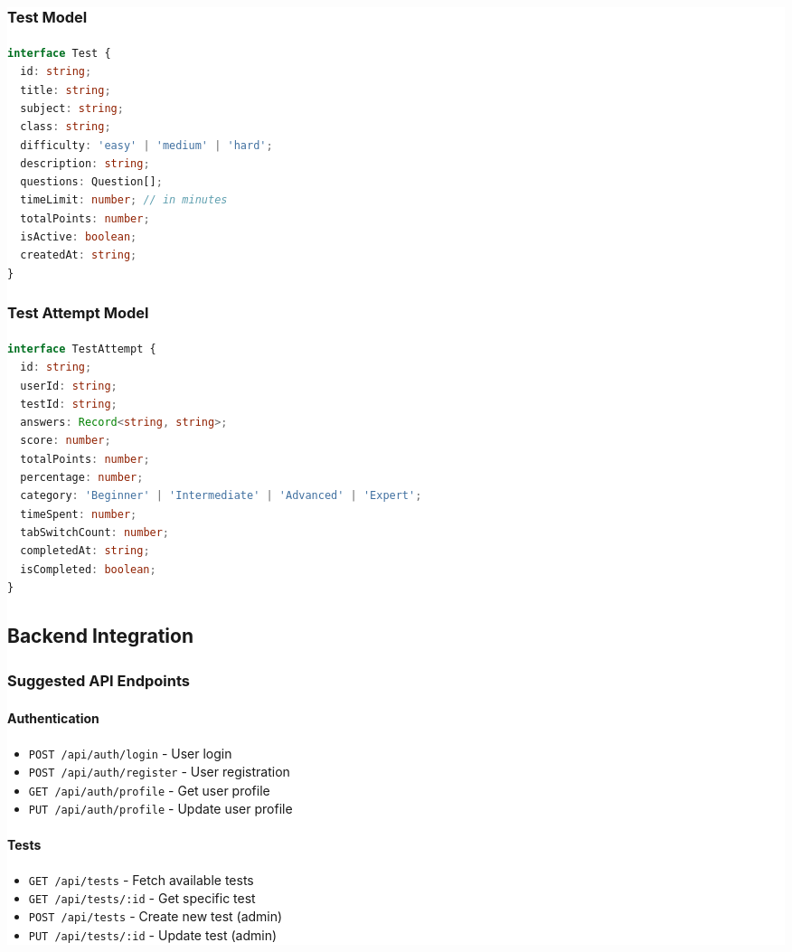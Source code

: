 ### Test Model
```typescript
interface Test {
  id: string;
  title: string;
  subject: string;
  class: string;
  difficulty: 'easy' | 'medium' | 'hard';
  description: string;
  questions: Question[];
  timeLimit: number; // in minutes
  totalPoints: number;
  isActive: boolean;
  createdAt: string;
}
```

### Test Attempt Model
```typescript
interface TestAttempt {
  id: string;
  userId: string;
  testId: string;
  answers: Record<string, string>;
  score: number;
  totalPoints: number;
  percentage: number;
  category: 'Beginner' | 'Intermediate' | 'Advanced' | 'Expert';
  timeSpent: number;
  tabSwitchCount: number;
  completedAt: string;
  isCompleted: boolean;
}
```

## Backend Integration

### Suggested API Endpoints

#### Authentication
- `POST /api/auth/login` - User login
- `POST /api/auth/register` - User registration
- `GET /api/auth/profile` - Get user profile
- `PUT /api/auth/profile` - Update user profile

#### Tests
- `GET /api/tests` - Fetch available tests
- `GET /api/tests/:id` - Get specific test
- `POST /api/tests` - Create new test (admin)
- `PUT /api/tests/:id` - Update test (admin)
